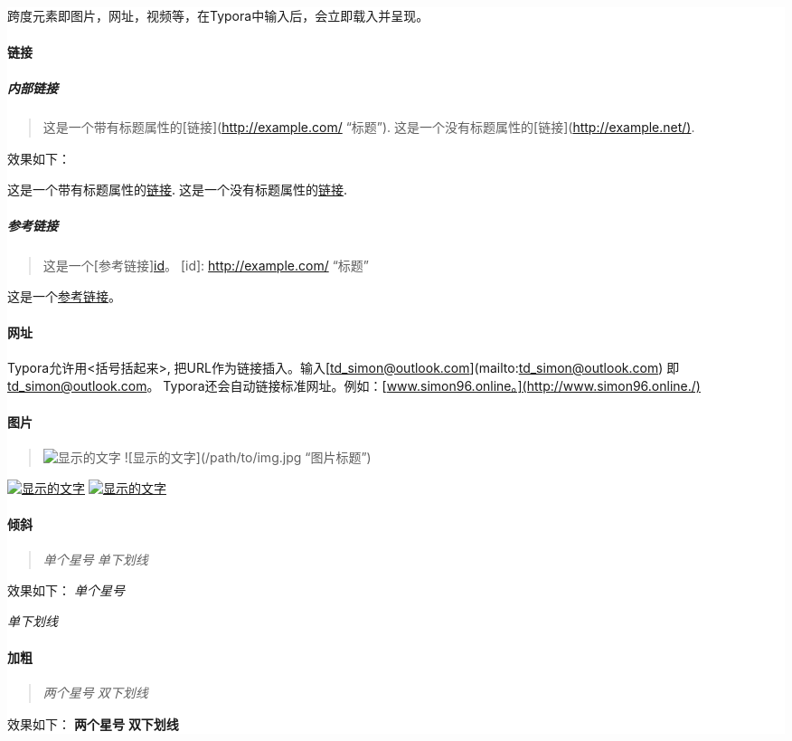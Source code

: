 跨度元素即图片，网址，视频等，在Typora中输入后，会立即载入并呈现。

#### 链接

##### 内部链接

> 这是一个带有标题属性的[链接](<http://example.com/> “标题”).
> 这是一个没有标题属性的[链接](<http://example.net/)>.

效果如下：

这是一个带有标题属性的[链接](http://example.com/).
这是一个没有标题属性的[链接](http://example.net/).

##### 参考链接

> 这是一个[参考链接][id](http://example.com/)。
> [id]: <http://example.com/> “标题”

这是一个[参考链接](http://example.com/)。

#### 网址

Typora允许用<括号括起来>, 把URL作为链接插入。输入\[td_simon@outlook.com](mailto:td_simon@outlook.com) 即 [td_simon@outlook.com](mailto:td_simon@outlook.com)。
Typora还会自动链接标准网址。例如：[www.simon96.online。](http://www.simon96.online./)

#### 图片

> ![显示的文字](/path/to/img.jpg)
> ![显示的文字](/path/to/img.jpg “图片标题”)

[![显示的文字](https://www.simon96.online/2018/10/18/Typora%E5%85%A5%E9%97%A8%EF%BC%88%E4%B8%AD%E6%96%87%E7%89%88%EF%BC%89/)](https://www.simon96.online/2018/10/18/Typora%E5%85%A5%E9%97%A8%EF%BC%88%E4%B8%AD%E6%96%87%E7%89%88%EF%BC%89/)
[![显示的文字](https://www.simon96.online/2018/10/18/Typora%E5%85%A5%E9%97%A8%EF%BC%88%E4%B8%AD%E6%96%87%E7%89%88%EF%BC%89/%22%E5%9B%BE%E7%89%87%E6%A0%87%E9%A2%98%22)](https://www.simon96.online/2018/10/18/Typora%E5%85%A5%E9%97%A8%EF%BC%88%E4%B8%AD%E6%96%87%E7%89%88%EF%BC%89/)

#### 倾斜

> *单个星号*
> _单下划线_

效果如下：
*单个星号*

*单下划线*

#### 加粗

> *两个星号*
> _双下划线_

效果如下：
**两个星号**
**双下划线**
